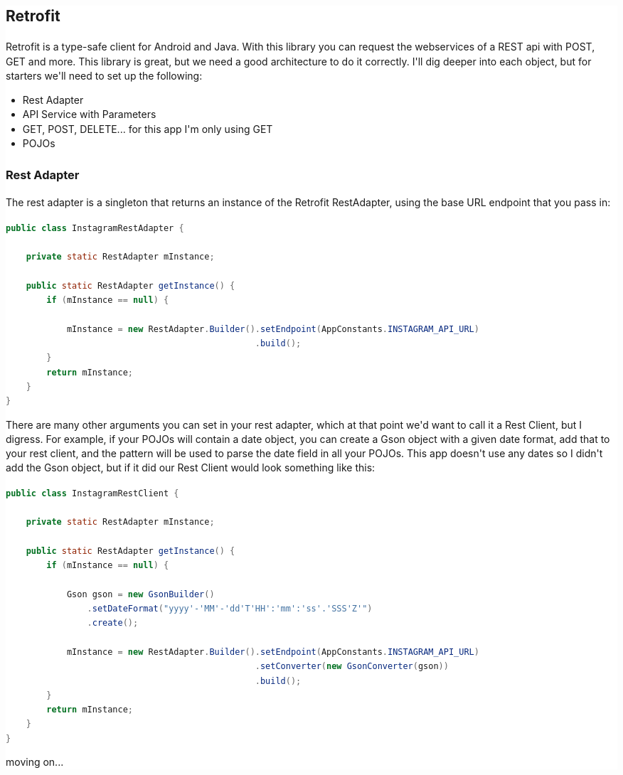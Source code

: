 ## Retrofit

Retrofit is a type-safe client for Android and Java.  With this library you can request the webservices of a REST api with POST, GET and more. This library is great, but we need a good architecture to do it correctly.  I'll dig deeper into each object, but for starters we'll need to set up the following:

* Rest Adapter
* API Service with Parameters
 * GET, POST, DELETE... for this app I'm only using GET
* POJOs

### Rest Adapter

The rest adapter is a singleton that returns an instance of the Retrofit RestAdapter, using the base URL endpoint that you pass in:

```Java
public class InstagramRestAdapter {

	private static RestAdapter mInstance;

	public static RestAdapter getInstance() {
		if (mInstance == null) {

			mInstance = new RestAdapter.Builder().setEndpoint(AppConstants.INSTAGRAM_API_URL)
		                                         .build();
		}
		return mInstance;
	}
}
```

There are many other arguments you can set in your rest adapter, which at that point we'd want to call it a Rest Client, but I digress.  For example, if your POJOs will contain a date object, you can create a Gson object with a given date format, add that to your rest client, and the pattern will be used to parse the date field in all your POJOs.  This app doesn't use any dates so I didn't add the Gson object, but if it did our Rest Client would look something like this:

```Java
public class InstagramRestClient {

	private static RestAdapter mInstance;

	public static RestAdapter getInstance() {
		if (mInstance == null) {

			Gson gson = new GsonBuilder()
                .setDateFormat("yyyy'-'MM'-'dd'T'HH':'mm':'ss'.'SSS'Z'")
                .create();

			mInstance = new RestAdapter.Builder().setEndpoint(AppConstants.INSTAGRAM_API_URL)
                                                 .setConverter(new GsonConverter(gson))
		                                         .build();
		}
		return mInstance;
	}
}
```
moving on...
